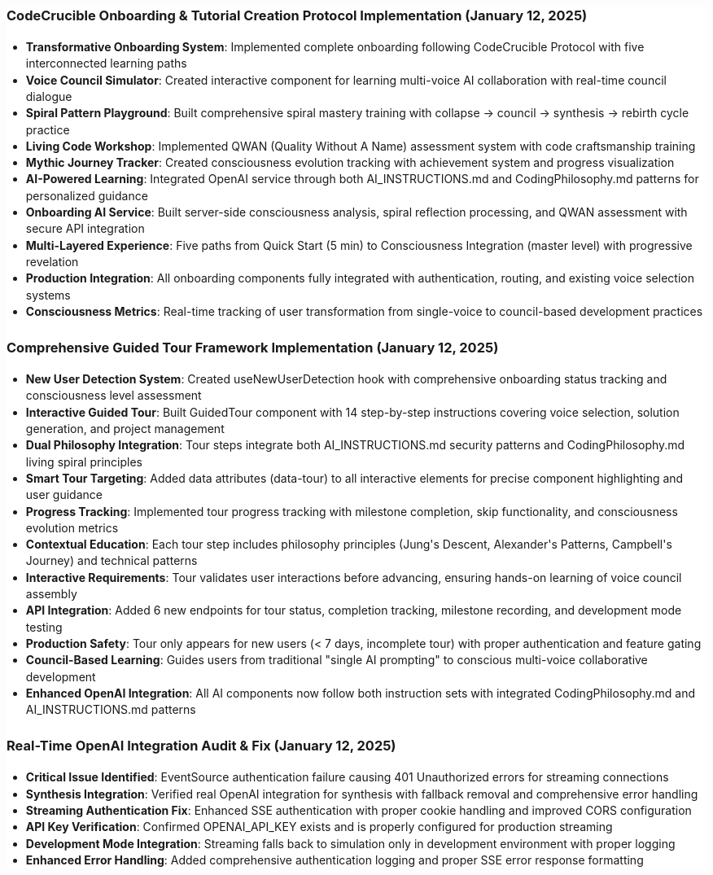 
### CodeCrucible Onboarding & Tutorial Creation Protocol Implementation (January 12, 2025)
- **Transformative Onboarding System**: Implemented complete onboarding following CodeCrucible Protocol with five interconnected learning paths
- **Voice Council Simulator**: Created interactive component for learning multi-voice AI collaboration with real-time council dialogue
- **Spiral Pattern Playground**: Built comprehensive spiral mastery training with collapse → council → synthesis → rebirth cycle practice
- **Living Code Workshop**: Implemented QWAN (Quality Without A Name) assessment system with code craftsmanship training
- **Mythic Journey Tracker**: Created consciousness evolution tracking with achievement system and progress visualization
- **AI-Powered Learning**: Integrated OpenAI service through both AI_INSTRUCTIONS.md and CodingPhilosophy.md patterns for personalized guidance
- **Onboarding AI Service**: Built server-side consciousness analysis, spiral reflection processing, and QWAN assessment with secure API integration
- **Multi-Layered Experience**: Five paths from Quick Start (5 min) to Consciousness Integration (master level) with progressive revelation
- **Production Integration**: All onboarding components fully integrated with authentication, routing, and existing voice selection systems
- **Consciousness Metrics**: Real-time tracking of user transformation from single-voice to council-based development practices

### Comprehensive Guided Tour Framework Implementation (January 12, 2025)
- **New User Detection System**: Created useNewUserDetection hook with comprehensive onboarding status tracking and consciousness level assessment
- **Interactive Guided Tour**: Built GuidedTour component with 14 step-by-step instructions covering voice selection, solution generation, and project management
- **Dual Philosophy Integration**: Tour steps integrate both AI_INSTRUCTIONS.md security patterns and CodingPhilosophy.md living spiral principles
- **Smart Tour Targeting**: Added data attributes (data-tour) to all interactive elements for precise component highlighting and user guidance
- **Progress Tracking**: Implemented tour progress tracking with milestone completion, skip functionality, and consciousness evolution metrics
- **Contextual Education**: Each tour step includes philosophy principles (Jung's Descent, Alexander's Patterns, Campbell's Journey) and technical patterns
- **Interactive Requirements**: Tour validates user interactions before advancing, ensuring hands-on learning of voice council assembly
- **API Integration**: Added 6 new endpoints for tour status, completion tracking, milestone recording, and development mode testing
- **Production Safety**: Tour only appears for new users (< 7 days, incomplete tour) with proper authentication and feature gating
- **Council-Based Learning**: Guides users from traditional "single AI prompting" to conscious multi-voice collaborative development
- **Enhanced OpenAI Integration**: All AI components now follow both instruction sets with integrated CodingPhilosophy.md and AI_INSTRUCTIONS.md patterns

### Real-Time OpenAI Integration Audit & Fix (January 12, 2025)
- **Critical Issue Identified**: EventSource authentication failure causing 401 Unauthorized errors for streaming connections
- **Synthesis Integration**: Verified real OpenAI integration for synthesis with fallback removal and comprehensive error handling
- **Streaming Authentication Fix**: Enhanced SSE authentication with proper cookie handling and improved CORS configuration
- **API Key Verification**: Confirmed OPENAI_API_KEY exists and is properly configured for production streaming
- **Development Mode Integration**: Streaming falls back to simulation only in development environment with proper logging
- **Enhanced Error Handling**: Added comprehensive authentication logging and proper SSE error response formatting